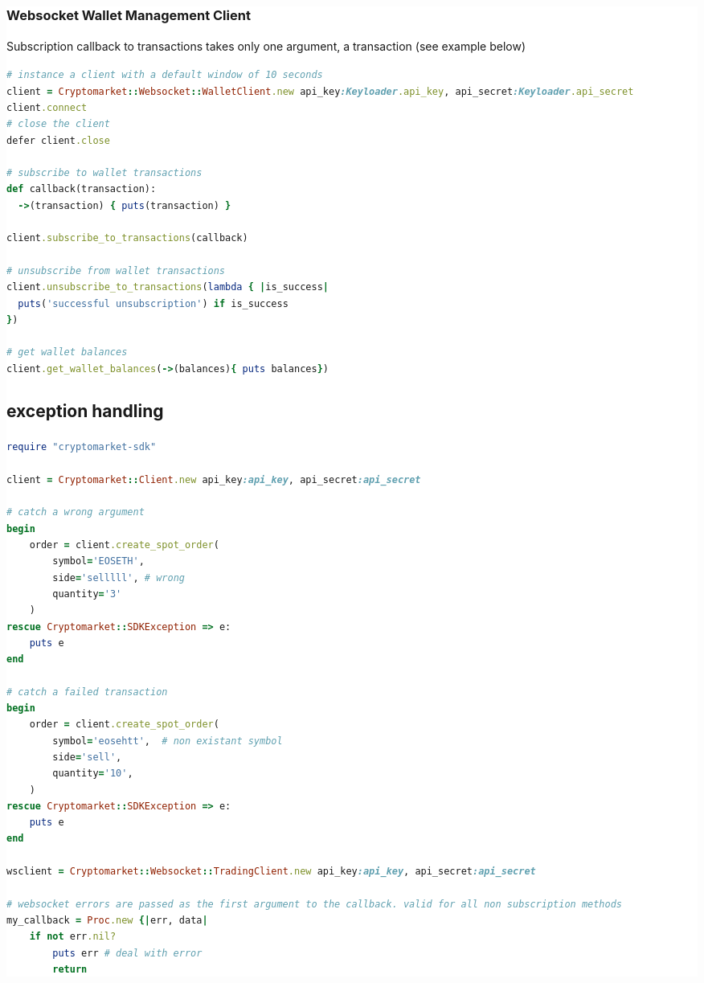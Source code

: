 ### Websocket Wallet Management Client

Subscription callback to transactions takes only one argument, a transaction (see example below)

```ruby
# instance a client with a default window of 10 seconds
client = Cryptomarket::Websocket::WalletClient.new api_key:Keyloader.api_key, api_secret:Keyloader.api_secret
client.connect
# close the client
defer client.close

# subscribe to wallet transactions
def callback(transaction):
  ->(transaction) { puts(transaction) }

client.subscribe_to_transactions(callback)

# unsubscribe from wallet transactions
client.unsubscribe_to_transactions(lambda { |is_success| 
  puts('successful unsubscription') if is_success
})

# get wallet balances
client.get_wallet_balances(->(balances){ puts balances})
```

## exception handling

```ruby
require "cryptomarket-sdk"

client = Cryptomarket::Client.new api_key:api_key, api_secret:api_secret

# catch a wrong argument
begin
    order = client.create_spot_order(
        symbol='EOSETH',
        side='selllll', # wrong
        quantity='3'
    )
rescue Cryptomarket::SDKException => e:
    puts e
end

# catch a failed transaction
begin
    order = client.create_spot_order(
        symbol='eosehtt',  # non existant symbol
        side='sell',
        quantity='10',
    )
rescue Cryptomarket::SDKException => e:
    puts e
end

wsclient = Cryptomarket::Websocket::TradingClient.new api_key:api_key, api_secret:api_secret

# websocket errors are passed as the first argument to the callback. valid for all non subscription methods
my_callback = Proc.new {|err, data|
    if not err.nil?
        puts err # deal with error
        return
```